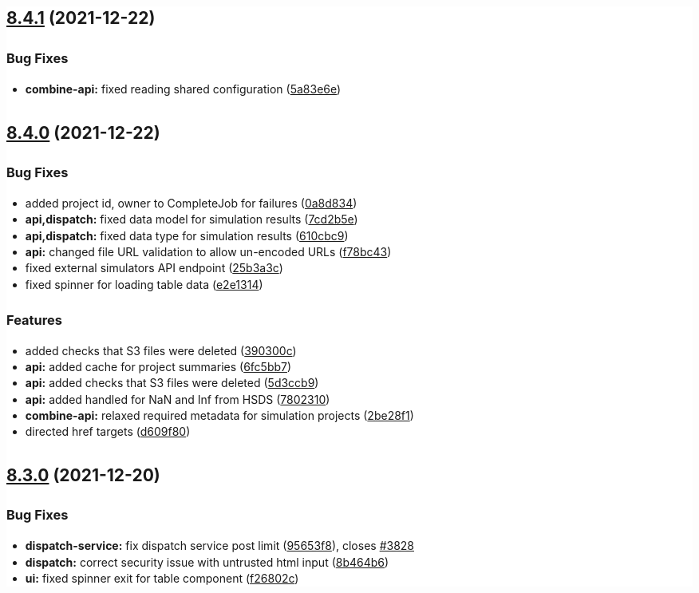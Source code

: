 ## [8.4.1](https://github.com/biosimulations/biosimulations/compare/v8.4.0...v8.4.1) (2021-12-22)


### Bug Fixes

* **combine-api:** fixed reading shared configuration ([5a83e6e](https://github.com/biosimulations/biosimulations/commit/5a83e6e0f4802eed023781dac8881f4c8e251a2e))

## [8.4.0](https://github.com/biosimulations/biosimulations/compare/v8.3.0...v8.4.0) (2021-12-22)


### Bug Fixes

* added project id, owner to CompleteJob for failures ([0a8d834](https://github.com/biosimulations/biosimulations/commit/0a8d834e100fc396da08403e5cef6e8c703c133c))
* **api,dispatch:** fixed data model for simulation results ([7cd2b5e](https://github.com/biosimulations/biosimulations/commit/7cd2b5e2a3d37e7544c16b383ee6594b65afdf69))
* **api,dispatch:** fixed data type for simulation results ([610cbc9](https://github.com/biosimulations/biosimulations/commit/610cbc97530b8b9965a98a356beb23e27fbf3cdc))
* **api:** changed file URL validation to allow un-encoded URLs ([f78bc43](https://github.com/biosimulations/biosimulations/commit/f78bc43fd89bb990841786eacb5118b5645628c4))
* fixed external simulators API endpoint ([25b3a3c](https://github.com/biosimulations/biosimulations/commit/25b3a3c0aabbf14949cf5386438b4bee87c95a03))
* fixed spinner for loading table data ([e2e1314](https://github.com/biosimulations/biosimulations/commit/e2e13149988f7cd74f95849f9c473c914d44f5ee))


### Features

* added checks that S3 files were deleted ([390300c](https://github.com/biosimulations/biosimulations/commit/390300c6039cede0176f7a5824b01687dbae5a94))
* **api:** added cache for project summaries ([6fc5bb7](https://github.com/biosimulations/biosimulations/commit/6fc5bb705a3cadb3ee2379145b3a362f8abac354))
* **api:** added checks that S3 files were deleted ([5d3ccb9](https://github.com/biosimulations/biosimulations/commit/5d3ccb91f964b11e9ffca1db1cb5f51d2c1d4389))
* **api:** added handled for NaN and Inf from HSDS ([7802310](https://github.com/biosimulations/biosimulations/commit/78023109c8a0b3c1c6d4e80ec65aec680b8a6172))
* **combine-api:** relaxed required metadata for simulation projects ([2be28f1](https://github.com/biosimulations/biosimulations/commit/2be28f1a896256e29ea7f9387e66f6283538e094))
* directed href targets ([d609f80](https://github.com/biosimulations/biosimulations/commit/d609f80c71549213eaac6b9b1fd8a43b7d2c038c))

## [8.3.0](https://github.com/biosimulations/biosimulations/compare/v8.2.1...v8.3.0) (2021-12-20)


### Bug Fixes

* **dispatch-service:** fix dispatch service post limit ([95653f8](https://github.com/biosimulations/biosimulations/commit/95653f88710f37babc19ccfa85b7c7caabc9fec3)), closes [#3828](https://github.com/biosimulations/biosimulations/issues/3828)
* **dispatch:** correct security issue with untrusted html input ([8b464b6](https://github.com/biosimulations/biosimulations/commit/8b464b64ecc1992031e49b76a4765ce68a70b7f4))
* **ui:** fixed spinner exit for table component ([f26802c](https://github.com/biosimulations/biosimulations/commit/f26802cf284df664509f2052a5f29a4443ee9a36))

